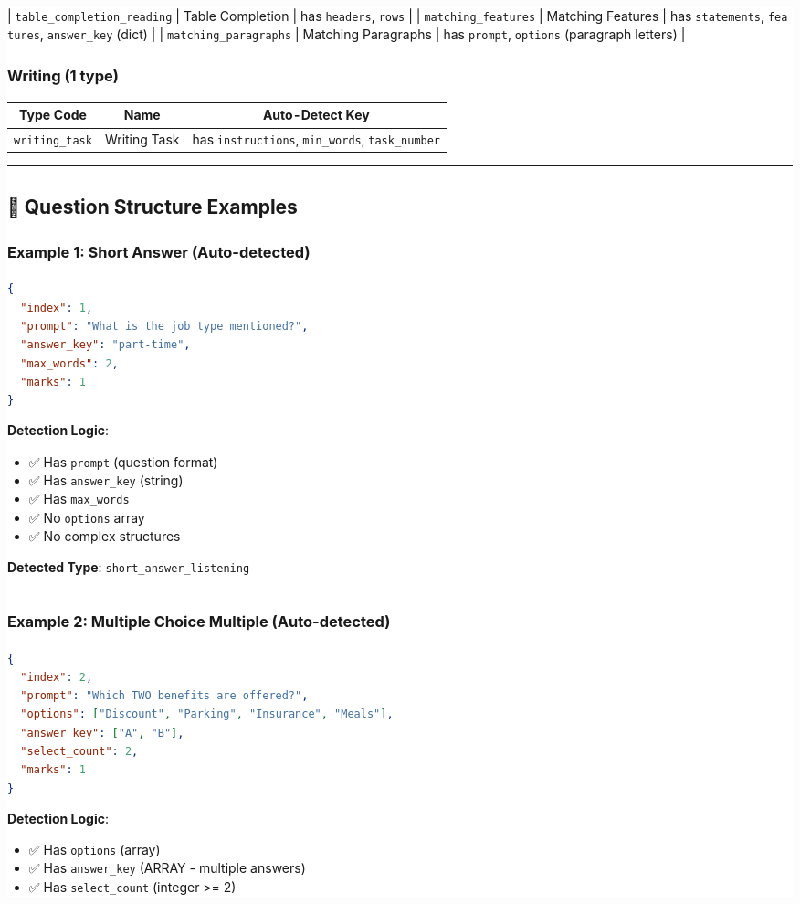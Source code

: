 | `table_completion_reading` | Table Completion | has `headers`, `rows` |
| `matching_features` | Matching Features | has `statements`, `features`, `answer_key` (dict) |
| `matching_paragraphs` | Matching Paragraphs | has `prompt`, `options` (paragraph letters) |

### Writing (1 type)

| Type Code | Name | Auto-Detect Key |
|-----------|------|-----------------|
| `writing_task` | Writing Task | has `instructions`, `min_words`, `task_number` |

---

## 🎨 Question Structure Examples

### Example 1: Short Answer (Auto-detected)

```json
{
  "index": 1,
  "prompt": "What is the job type mentioned?",
  "answer_key": "part-time",
  "max_words": 2,
  "marks": 1
}
```

**Detection Logic**:
- ✅ Has `prompt` (question format)
- ✅ Has `answer_key` (string)
- ✅ Has `max_words`
- ✅ No `options` array
- ✅ No complex structures

**Detected Type**: `short_answer_listening`

---

### Example 2: Multiple Choice Multiple (Auto-detected)

```json
{
  "index": 2,
  "prompt": "Which TWO benefits are offered?",
  "options": ["Discount", "Parking", "Insurance", "Meals"],
  "answer_key": ["A", "B"],
  "select_count": 2,
  "marks": 1
}
```

**Detection Logic**:
- ✅ Has `options` (array)
- ✅ Has `answer_key` (ARRAY - multiple answers)
- ✅ Has `select_count` (integer >= 2)
